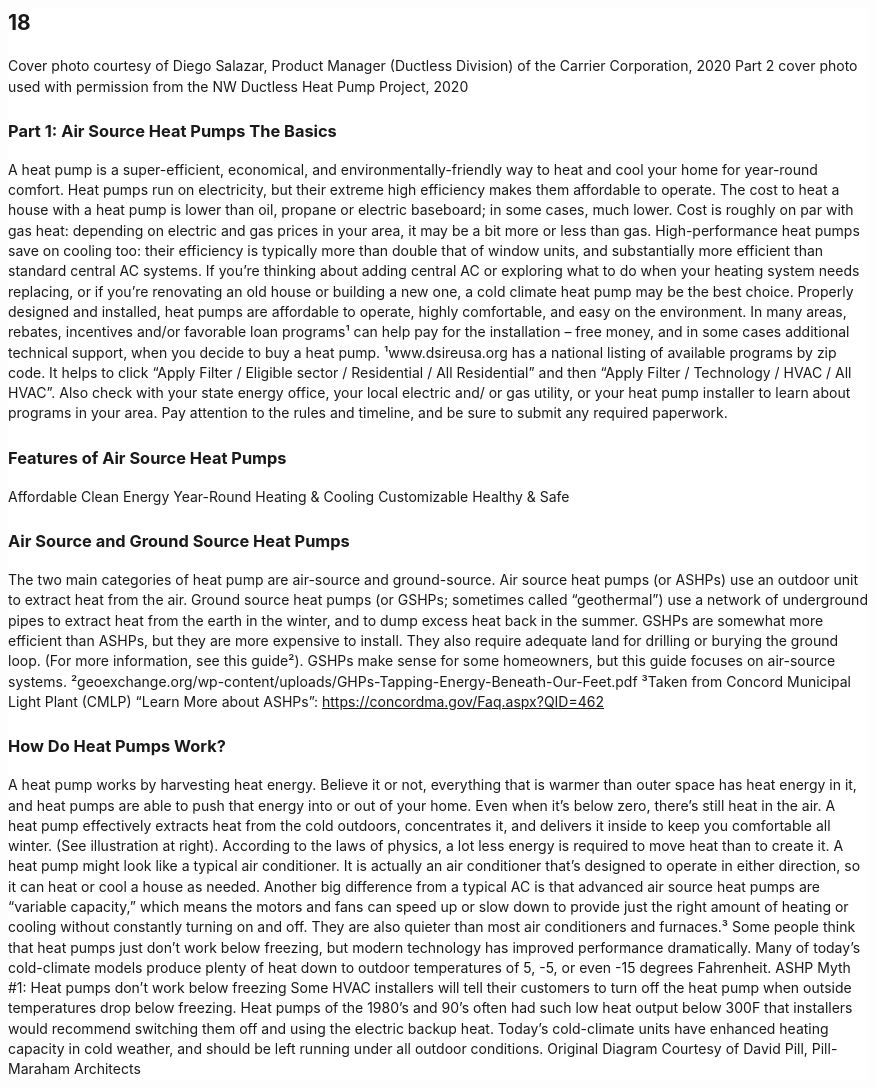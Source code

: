## 18

 Cover photo courtesy of Diego Salazar, Product Manager (Ductless Division) of the Carrier Corporation, 2020 Part 2 cover photo used with permission from the NW Ductless Heat Pump Project, 2020


### Part 1: Air Source Heat Pumps The Basics


A heat pump is a super-efficient, economical, and environmentally-friendly way to heat and cool your home for year-round comfort. Heat pumps run on electricity, but their extreme high efficiency makes them affordable to operate. The cost to heat a house with a heat pump is lower than oil, propane or electric baseboard; in some cases, much lower. Cost is roughly on par with gas heat: depending on electric and gas prices in your area, it may be a bit more or less than gas. High-performance heat pumps save on cooling too: their efficiency is typically more than double that of window units, and substantially more efficient than standard central AC systems. If you’re thinking about adding central AC or exploring what to do when your heating system needs replacing, or if you’re renovating an old house or building a new one, a cold climate heat pump may be the best choice. Properly designed and installed, heat pumps are affordable to operate, highly comfortable, and easy on the environment. In many areas, rebates, incentives and/or favorable loan programs¹ can help pay for the installation – free money, and in some cases additional technical support, when you decide to buy a heat pump. ¹www.dsireusa.org has a national listing of available programs by zip code. It helps to click “Apply Filter / Eligible sector / Residential / All Residential” and then “Apply Filter / Technology / HVAC / All HVAC”. Also check with your state energy office, your local electric and/ or gas utility, or your heat pump installer to learn about programs in your area. Pay attention to the rules and timeline, and be sure to submit any required paperwork.

### Features of Air Source Heat Pumps

 Affordable Clean Energy Year-Round Heating & Cooling Customizable Healthy & Safe


### Air Source and Ground Source Heat Pumps

The two main categories of heat pump are air-source and ground-source. Air source heat pumps (or ASHPs) use an outdoor unit to extract heat from the air. Ground source heat pumps (or GSHPs; sometimes called “geothermal”) use a network of underground pipes to extract heat from the earth in the winter, and to dump excess heat back in the summer. GSHPs are somewhat more efficient than ASHPs, but they are more expensive to install. They also require adequate land for drilling or burying the ground loop. (For more information, see this guide²). GSHPs make sense for some homeowners, but this guide focuses on air-source systems. ²geoexchange.org/wp-content/uploads/GHPs-Tapping-Energy-Beneath-Our-Feet.pdf ³Taken from Concord Municipal Light Plant (CMLP) “Learn More about ASHPs”: https://concordma.gov/Faq.aspx?QID=462

### How Do Heat Pumps Work?

 A heat pump works by harvesting heat energy. Believe it or not, everything that is warmer than outer space has heat energy in it, and heat pumps are able to push that energy into or out of your home. Even when it’s below zero, there’s still heat in the air. A heat pump effectively extracts heat from the cold outdoors, concentrates it, and delivers it inside to keep you comfortable all winter. (See illustration at right). According to the laws of physics, a lot less energy is required to move heat than to create it. A heat pump might look like a typical air conditioner. It is actually an air conditioner that’s designed to operate in either direction, so it can heat or cool a house as needed. Another big difference from a typical AC is that advanced air source heat pumps are “variable capacity,” which means the motors and fans can speed up or slow down to provide just the right amount of heating or cooling without constantly turning on and off. They are also quieter than most air conditioners and furnaces.³ Some people think that heat pumps just don’t work below freezing, but modern technology has improved performance dramatically. Many of today’s cold-climate models produce plenty of heat down to outdoor temperatures of 5, -5, or even -15 degrees Fahrenheit. ASHP Myth #1: Heat pumps don’t work below freezing Some HVAC installers will tell their customers to turn off the heat pump when outside temperatures drop below freezing. Heat pumps of the 1980’s and 90’s often had such low heat output below 300F that installers would recommend switching them off and using the electric backup heat. Today’s cold-climate units have enhanced heating capacity in cold weather, and should be left running under all outdoor conditions. Original Diagram Courtesy of David Pill, Pill-Maraham Architects